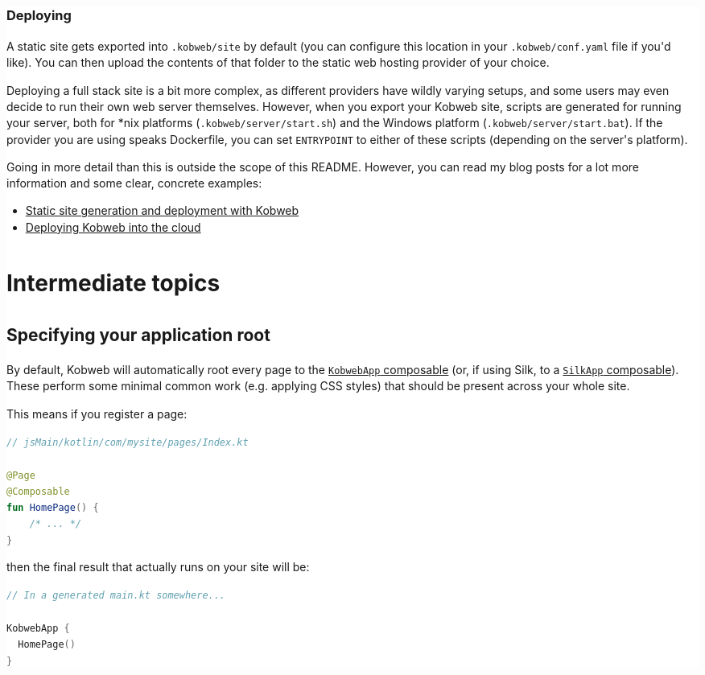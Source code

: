 ### Deploying

A static site gets exported into `.kobweb/site` by default (you can configure this location in your `.kobweb/conf.yaml`
file if you'd like). You can then upload the contents of that folder to the static web hosting provider of your choice.

Deploying a full stack site is a bit more complex, as different providers have wildly varying setups, and some users may
even decide to run their own web server themselves. However, when you export your Kobweb site, scripts are generated for
running your server, both for *nix platforms (`.kobweb/server/start.sh`) and the Windows
platform (`.kobweb/server/start.bat`). If the provider you are using speaks Dockerfile, you can set `ENTRYPOINT` to
either of these scripts (depending on the server's platform).

Going in more detail than this is outside the scope of this README. However, you can read my blog posts for a lot more
information and some clear, concrete examples:

* [Static site generation and deployment with Kobweb](https://bitspittle.dev/blog/2022/static-deploy)
* [Deploying Kobweb into the cloud](https://bitspittle.dev/blog/2023/cloud-deploy)

# Intermediate topics

## Specifying your application root

By default, Kobweb will automatically root every page to the [`KobwebApp` composable](https://github.com/varabyte/kobweb/blob/main/frontend/kobweb-core/src/jsMain/kotlin/com/varabyte/kobweb/core/App.kt)
(or, if using Silk, to a [`SilkApp` composable](https://github.com/varabyte/kobweb/blob/main/frontend/kobweb-silk/src/jsMain/kotlin/com/varabyte/kobweb/silk/SilkApp.kt)).
These perform some minimal common work (e.g. applying CSS styles) that should be present across your whole site.

This means if you register a page:

```kotlin
// jsMain/kotlin/com/mysite/pages/Index.kt

@Page
@Composable
fun HomePage() {
    /* ... */
}
```

then the final result that actually runs on your site will be:

```kotlin
// In a generated main.kt somewhere...

KobwebApp {
  HomePage()
}
```
